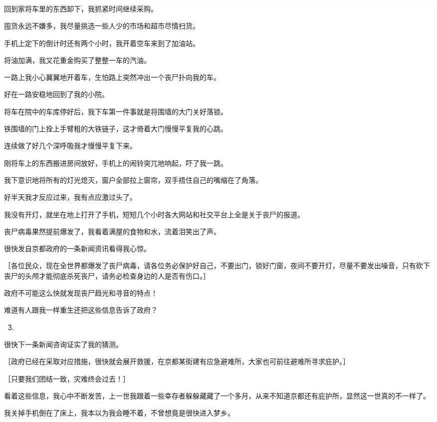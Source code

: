 
回到家将车里的东西卸下，我抓紧时间继续采购。


囤货永远不嫌多，我尽量挑选一些人少的市场和超市尽情扫货。


手机上定下的倒计时还有两个小时，我开着空车来到了加油站。


将油加满，我又花重金购买了整整一车的汽油。


一路上我小心翼翼地开着车，生怕路上突然冲出一个丧尸扑向我的车。


好在一路安稳地回到了我的小院。


将车在院中的车库停好后，我下车第一件事就是将围墙的大门关好落锁。


铁围墙的门上拴上手臂粗的大铁链子，这才倚着大门慢慢平复我的心跳。


连续做了好几个深呼吸我才慢慢平复下来。


刚将车上的东西搬进房间放好，手机上的闹铃突兀地响起，吓了我一跳。


我下意识地将所有的灯光熄灭，窗户全部拉上窗帘，双手捂住自己的嘴缩在了角落。


好半天我才反应过来，我有点应激过头了。


我没有开灯，就坐在地上打开了手机，短短几个小时各大网站和社交平台上全是关于丧尸的报道。


丧尸病毒果然提前爆发了，我看着满屋的食物和水，流着泪笑出了声。


很快发自京都政府的一条新闻资讯看得我心惊。


［各位民众，现在全世界都爆发了丧尸病毒，请各位务必保护好自己，不要出门，锁好门窗，夜间不要开灯，尽量不要发出噪音，只有砍下丧尸的头颅才能彻底杀死丧尸，请务必检查身边的人是否有伤口。］


政府不可能这么快就发现丧尸趋光和寻音的特点！


难道有人跟我一样重生还把这些信息告诉了政府？


3.


很快下一条新闻咨询证实了我的猜测。


［政府已经在采取对应措施，很快就会展开救援，在京都某街建有应急避难所，大家也可前往避难所寻求庇护。］


［只要我们团结一致，灾难终会过去！］


看着这些信息，我心中不断发苦，上一世我跟着一些幸存者躲躲藏藏了一个多月，从来不知道京都还有庇护所，显然这一世真的不一样了。


我关掉手机倒在了床上，我本以为我会睡不着，不曾想竟是很快进入梦乡。

